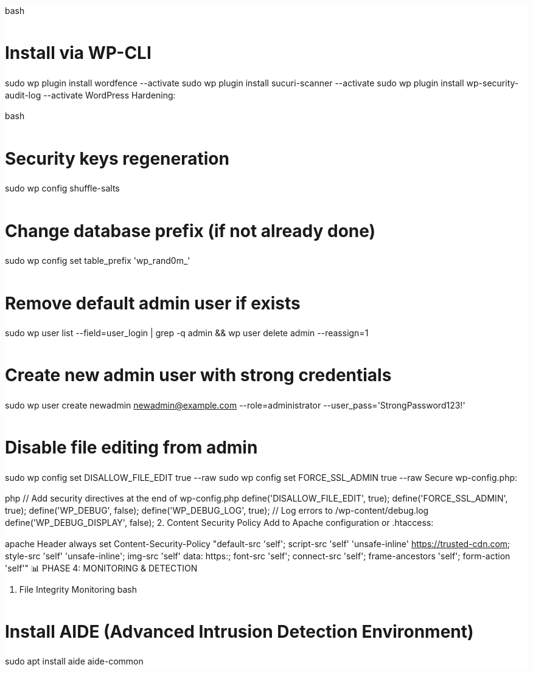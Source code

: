 bash
# Install via WP-CLI
sudo wp plugin install wordfence --activate
sudo wp plugin install sucuri-scanner --activate
sudo wp plugin install wp-security-audit-log --activate
WordPress Hardening:

bash
# Security keys regeneration
sudo wp config shuffle-salts

# Change database prefix (if not already done)
sudo wp config set table_prefix 'wp_rand0m_' 

# Remove default admin user if exists
sudo wp user list --field=user_login | grep -q admin && wp user delete admin --reassign=1

# Create new admin user with strong credentials
sudo wp user create newadmin newadmin@example.com --role=administrator --user_pass='StrongPassword123!'

# Disable file editing from admin
sudo wp config set DISALLOW_FILE_EDIT true --raw
sudo wp config set FORCE_SSL_ADMIN true --raw
Secure wp-config.php:

php
// Add security directives at the end of wp-config.php
define('DISALLOW_FILE_EDIT', true);
define('FORCE_SSL_ADMIN', true);
define('WP_DEBUG', false);
define('WP_DEBUG_LOG', true);  // Log errors to /wp-content/debug.log
define('WP_DEBUG_DISPLAY', false);
2. Content Security Policy
Add to Apache configuration or .htaccess:

apache
Header always set Content-Security-Policy "default-src 'self'; script-src 'self' 'unsafe-inline' https://trusted-cdn.com; style-src 'self' 'unsafe-inline'; img-src 'self' data: https:; font-src 'self'; connect-src 'self'; frame-ancestors 'self'; form-action 'self'"
📊 PHASE 4: MONITORING & DETECTION
1. File Integrity Monitoring
bash
# Install AIDE (Advanced Intrusion Detection Environment)
sudo apt install aide aide-common
